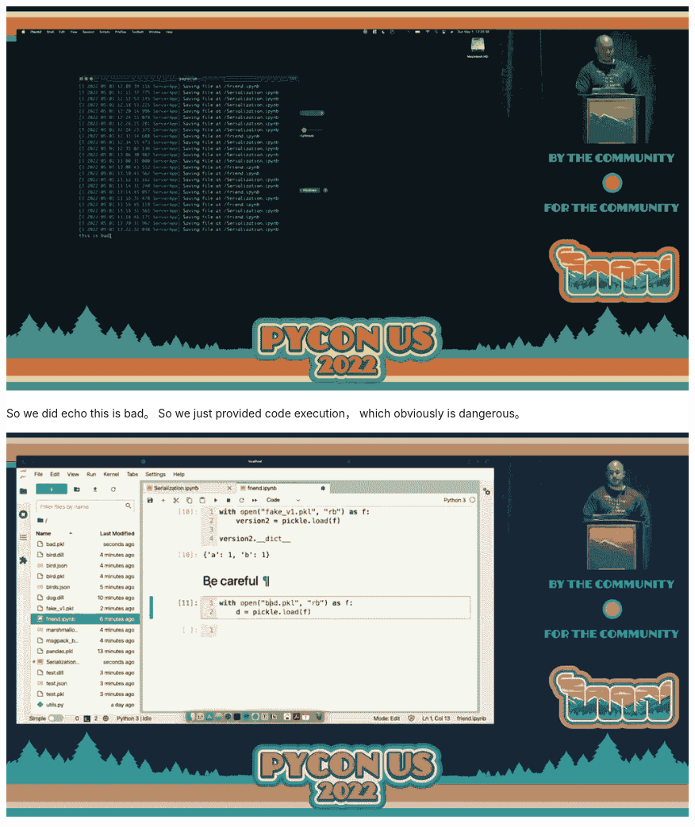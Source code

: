 ![](img/d93ae3f3d6226d59cf9cf0a529c49734_14.png)

 So we did echo this is bad。 So we just provided code execution， which obviously is dangerous。



![](img/d93ae3f3d6226d59cf9cf0a529c49734_16.png)
